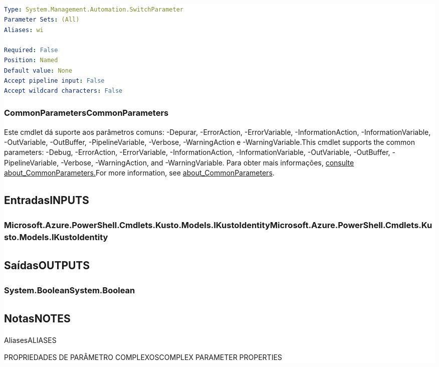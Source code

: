 ```yaml
Type: System.Management.Automation.SwitchParameter
Parameter Sets: (All)
Aliases: wi

Required: False
Position: Named
Default value: None
Accept pipeline input: False
Accept wildcard characters: False
```

### <span data-ttu-id="ac75f-138">CommonParameters</span><span class="sxs-lookup"><span data-stu-id="ac75f-138">CommonParameters</span></span>
<span data-ttu-id="ac75f-139">Este cmdlet dá suporte aos parâmetros comuns: -Depurar, -ErrorAction, -ErrorVariable, -InformationAction, -InformationVariable, -OutVariable, -OutBuffer, -PipelineVariable, -Verbose, -WarningAction e -WarningVariable.</span><span class="sxs-lookup"><span data-stu-id="ac75f-139">This cmdlet supports the common parameters: -Debug, -ErrorAction, -ErrorVariable, -InformationAction, -InformationVariable, -OutVariable, -OutBuffer, -PipelineVariable, -Verbose, -WarningAction, and -WarningVariable.</span></span> <span data-ttu-id="ac75f-140">Para obter mais informações, [consulte about_CommonParameters.](http://go.microsoft.com/fwlink/?LinkID=113216)</span><span class="sxs-lookup"><span data-stu-id="ac75f-140">For more information, see [about_CommonParameters](http://go.microsoft.com/fwlink/?LinkID=113216).</span></span>

## <span data-ttu-id="ac75f-141">Entradas</span><span class="sxs-lookup"><span data-stu-id="ac75f-141">INPUTS</span></span>

### <span data-ttu-id="ac75f-142">Microsoft.Azure.PowerShell.Cmdlets.Kusto.Models.IKustoIdentity</span><span class="sxs-lookup"><span data-stu-id="ac75f-142">Microsoft.Azure.PowerShell.Cmdlets.Kusto.Models.IKustoIdentity</span></span>

## <span data-ttu-id="ac75f-143">Saídas</span><span class="sxs-lookup"><span data-stu-id="ac75f-143">OUTPUTS</span></span>

### <span data-ttu-id="ac75f-144">System.Boolean</span><span class="sxs-lookup"><span data-stu-id="ac75f-144">System.Boolean</span></span>

## <span data-ttu-id="ac75f-145">Notas</span><span class="sxs-lookup"><span data-stu-id="ac75f-145">NOTES</span></span>

<span data-ttu-id="ac75f-146">Aliases</span><span class="sxs-lookup"><span data-stu-id="ac75f-146">ALIASES</span></span>

<span data-ttu-id="ac75f-147">PROPRIEDADES DE PARÂMETRO COMPLEXOS</span><span class="sxs-lookup"><span data-stu-id="ac75f-147">COMPLEX PARAMETER PROPERTIES</span></span>
